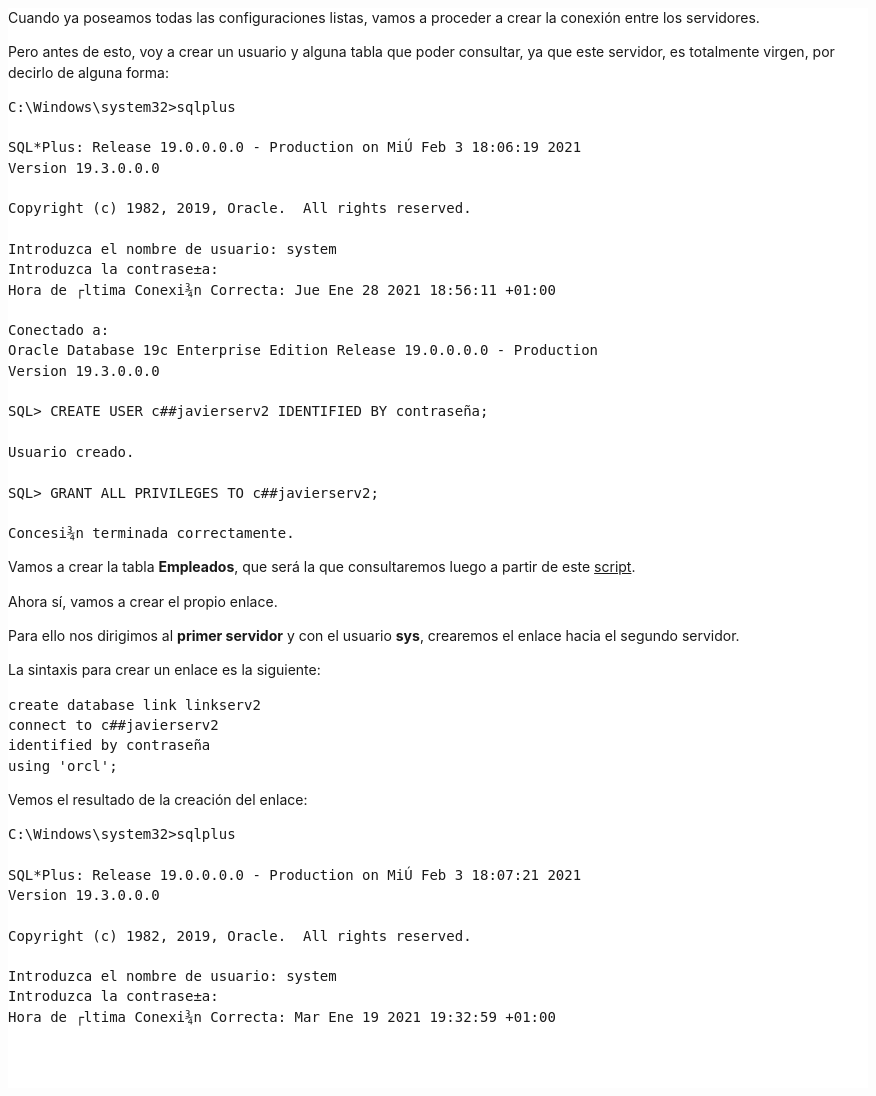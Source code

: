 
Cuando ya poseamos todas las configuraciones listas, vamos a proceder a crear la conexión entre los servidores.

Pero antes de esto, voy a crear un usuario y alguna tabla que poder consultar, ya que este servidor, es totalmente virgen, por decirlo de alguna forma:

<pre>
C:\Windows\system32>sqlplus

SQL*Plus: Release 19.0.0.0.0 - Production on MiÚ Feb 3 18:06:19 2021
Version 19.3.0.0.0

Copyright (c) 1982, 2019, Oracle.  All rights reserved.

Introduzca el nombre de usuario: system
Introduzca la contrase±a:
Hora de ┌ltima Conexi¾n Correcta: Jue Ene 28 2021 18:56:11 +01:00

Conectado a:
Oracle Database 19c Enterprise Edition Release 19.0.0.0.0 - Production
Version 19.3.0.0.0

SQL> CREATE USER c##javierserv2 IDENTIFIED BY contraseña;

Usuario creado.

SQL> GRANT ALL PRIVILEGES TO c##javierserv2;

Concesi¾n terminada correctamente.
</pre>

Vamos a crear la tabla **Empleados**, que será la que consultaremos luego a partir de este [script](images/abd_interconexiones_de_servidores_de_bases_de_datos/scriptoracle.txt).

Ahora sí, vamos a crear el propio enlace.

Para ello nos dirigimos al **primer servidor** y con el usuario **sys**, crearemos el enlace hacia el segundo servidor.

La sintaxis para crear un enlace es la siguiente:

<pre>
create database link linkserv2
connect to c##javierserv2
identified by contraseña
using 'orcl';
</pre>

Vemos el resultado de la creación del enlace:

<pre>
C:\Windows\system32>sqlplus

SQL*Plus: Release 19.0.0.0.0 - Production on MiÚ Feb 3 18:07:21 2021
Version 19.3.0.0.0

Copyright (c) 1982, 2019, Oracle.  All rights reserved.

Introduzca el nombre de usuario: system
Introduzca la contrase±a:
Hora de ┌ltima Conexi¾n Correcta: Mar Ene 19 2021 19:32:59 +01:00
